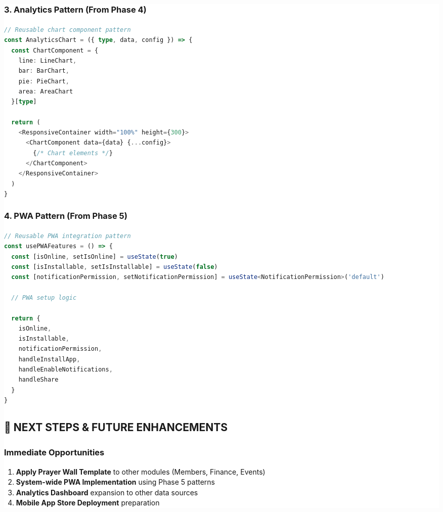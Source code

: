 
### 3. **Analytics Pattern** (From Phase 4)
```typescript
// Reusable chart component pattern
const AnalyticsChart = ({ type, data, config }) => {
  const ChartComponent = {
    line: LineChart,
    bar: BarChart,
    pie: PieChart,
    area: AreaChart
  }[type]

  return (
    <ResponsiveContainer width="100%" height={300}>
      <ChartComponent data={data} {...config}>
        {/* Chart elements */}
      </ChartComponent>
    </ResponsiveContainer>
  )
}
```

### 4. **PWA Pattern** (From Phase 5)
```typescript
// Reusable PWA integration pattern
const usePWAFeatures = () => {
  const [isOnline, setIsOnline] = useState(true)
  const [isInstallable, setIsInstallable] = useState(false)
  const [notificationPermission, setNotificationPermission] = useState<NotificationPermission>('default')

  // PWA setup logic
  
  return {
    isOnline,
    isInstallable,
    notificationPermission,
    handleInstallApp,
    handleEnableNotifications,
    handleShare
  }
}
```

## 🎯 NEXT STEPS & FUTURE ENHANCEMENTS

### Immediate Opportunities
1. **Apply Prayer Wall Template** to other modules (Members, Finance, Events)
2. **System-wide PWA Implementation** using Phase 5 patterns
3. **Analytics Dashboard** expansion to other data sources
4. **Mobile App Store Deployment** preparation
